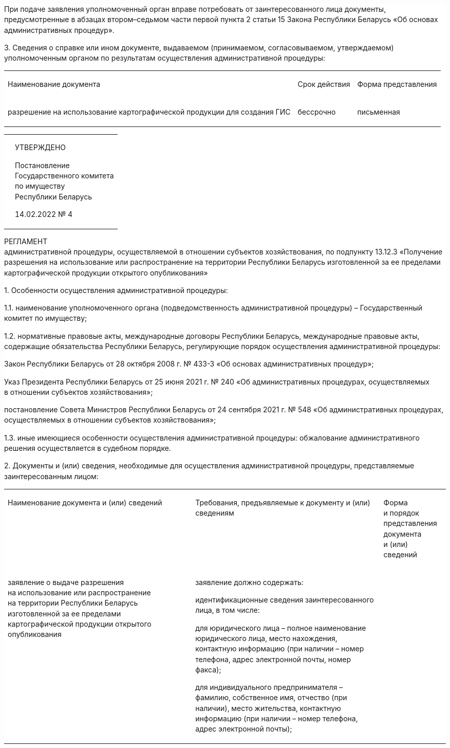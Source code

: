 <p></p>
<p>При подаче заявления уполномоченный орган вправе потребовать от заинтересованного лица документы, предусмотренные в абзацах втором–седьмом части первой пункта 2 статьи 15 Закона Республики Беларусь «Об основах административных процедур».</p>
<p>3. Сведения о справке или ином документе, выдаваемом (принимаемом, согласовываемом, утверждаемом) уполномоченным органом по результатам осуществления административной процедуры:</p>
<p></p>
<table>
<tr>
<td><p>Наименование документа</p></td>
<td><p>Срок действия</p></td>
<td><p>Форма представления</p></td>
</tr>
<tr>
<td><p>разрешение на использование картографической продукции для создания ГИС</p></td>
<td><p>бессрочно</p></td>
<td><p>письменная</p></td>
</tr>
</table>
<p></p>
<table><tr>
<td><p></p></td>
<td>
<p>УТВЕРЖДЕНО</p>
<p>Постановление <br>Государственного комитета <br>по имуществу <br>Республики Беларусь</p>
<p>14.02.2022 № 4</p>
</td>
</tr></table>
<p>РЕГЛАМЕНТ<br>административной процедуры, осуществляемой в отношении субъектов хозяйствования, по подпункту 13.12.3 «Получение разрешения на использование или распространение на территории Республики Беларусь изготовленной за ее пределами картографической продукции открытого опубликования»</p>
<p>1. Особенности осуществления административной процедуры:</p>
<p>1.1. наименование уполномоченного органа (подведомственность административной процедуры) – Государственный комитет по имуществу;</p>
<p>1.2. нормативные правовые акты, международные договоры Республики Беларусь, международные правовые акты, содержащие обязательства Республики Беларусь, регулирующие порядок осуществления административной процедуры:</p>
<p>Закон Республики Беларусь от 28 октября 2008 г. № 433-З «Об основах административных процедур»;</p>
<p>Указ Президента Республики Беларусь от 25 июня 2021 г. № 240 «Об административных процедурах, осуществляемых в отношении субъектов хозяйствования»;</p>
<p>постановление Совета Министров Республики Беларусь от 24 сентября 2021 г. № 548 «Об административных процедурах, осуществляемых в отношении субъектов хозяйствования»;</p>
<p>1.3. иные имеющиеся особенности осуществления административной процедуры: обжалование административного решения осуществляется в судебном порядке.</p>
<p>2. Документы и (или) сведения, необходимые для осуществления административной процедуры, представляемые заинтересованным лицом:</p>
<p></p>
<table>
<tr>
<td><p>Наименование документа и (или) сведений</p></td>
<td><p>Требования, предъявляемые к документу и (или) сведениям</p></td>
<td><p>Форма и порядок представления документа и (или) сведений</p></td>
</tr>
<tr>
<td><p>заявление о выдаче разрешения на использование или распространение на территории Республики Беларусь изготовленной за ее пределами картографической продукции открытого опубликования</p></td>
<td>
<p>заявление должно содержать:</p>
<p>идентификационные сведения заинтересованного лица, в том числе:</p>
<p>для юридического лица – полное наименование юридического лица, место нахождения, контактную информацию (при наличии – номер телефона, адрес электронной почты, номер факса);</p>
<p>для индивидуального предпринимателя – фамилию, собственное имя, отчество (при наличии), место жительства, контактную информацию (при наличии – номер телефона, адрес электронной почты);</p>